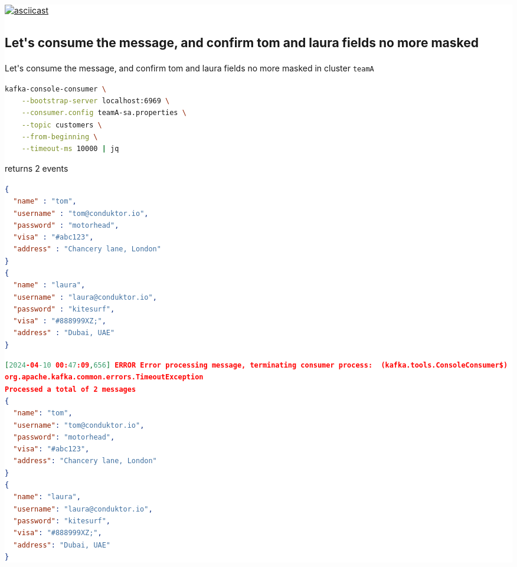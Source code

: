 [![asciicast](https://asciinema.org/a/nnYcJVgTQeauajJGkfvkIXfSW.svg)](https://asciinema.org/a/nnYcJVgTQeauajJGkfvkIXfSW)

</TabItem>
</Tabs>

## Let's consume the message, and confirm tom and laura fields no more masked

Let's consume the message, and confirm tom and laura fields no more masked in cluster `teamA`

<Tabs>
<TabItem value="Command">


```sh
kafka-console-consumer \
    --bootstrap-server localhost:6969 \
    --consumer.config teamA-sa.properties \
    --topic customers \
    --from-beginning \
    --timeout-ms 10000 | jq
```


returns 2 events
```json
{
  "name" : "tom",
  "username" : "tom@conduktor.io",
  "password" : "motorhead",
  "visa" : "#abc123",
  "address" : "Chancery lane, London"
}
{
  "name" : "laura",
  "username" : "laura@conduktor.io",
  "password" : "kitesurf",
  "visa" : "#888999XZ;",
  "address" : "Dubai, UAE"
}
```


</TabItem>
<TabItem value="Output">

```json
[2024-04-10 00:47:09,656] ERROR Error processing message, terminating consumer process:  (kafka.tools.ConsoleConsumer$)
org.apache.kafka.common.errors.TimeoutException
Processed a total of 2 messages
{
  "name": "tom",
  "username": "tom@conduktor.io",
  "password": "motorhead",
  "visa": "#abc123",
  "address": "Chancery lane, London"
}
{
  "name": "laura",
  "username": "laura@conduktor.io",
  "password": "kitesurf",
  "visa": "#888999XZ;",
  "address": "Dubai, UAE"
}

```
